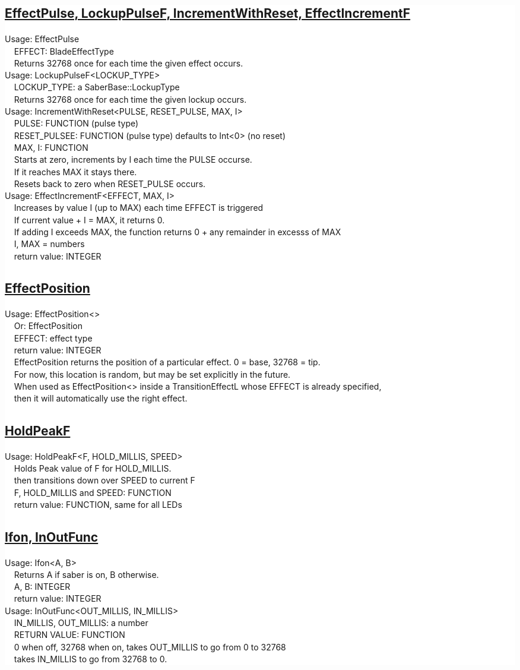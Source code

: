 ## [EffectPulse, LockupPulseF, IncrementWithReset, EffectIncrementF](https://github.com/profezzorn/ProffieOS/blob/master/functions/effect_increment.h)  
Usage: EffectPulse<EFFECT>  
&nbsp;&nbsp;&nbsp;&nbsp;EFFECT: BladeEffectType  
&nbsp;&nbsp;&nbsp;&nbsp;Returns 32768 once for each time the given effect occurs.  
Usage: LockupPulseF<LOCKUP_TYPE>  
&nbsp;&nbsp;&nbsp;&nbsp;LOCKUP_TYPE: a SaberBase::LockupType  
&nbsp;&nbsp;&nbsp;&nbsp;Returns 32768 once for each time the given lockup occurs.  
Usage: IncrementWithReset<PULSE, RESET_PULSE, MAX, I>  
&nbsp;&nbsp;&nbsp;&nbsp;PULSE: FUNCTION (pulse type)   
&nbsp;&nbsp;&nbsp;&nbsp;RESET_PULSEE: FUNCTION (pulse type) defaults to Int<0> (no reset)  
&nbsp;&nbsp;&nbsp;&nbsp;MAX, I: FUNCTION  
&nbsp;&nbsp;&nbsp;&nbsp;Starts at zero, increments by I each time the PULSE occurse.  
&nbsp;&nbsp;&nbsp;&nbsp;If it reaches MAX it stays there.  
&nbsp;&nbsp;&nbsp;&nbsp;Resets back to zero when RESET_PULSE occurs.  
Usage: EffectIncrementF<EFFECT, MAX, I>  
&nbsp;&nbsp;&nbsp;&nbsp;Increases by value I (up to MAX) each time EFFECT is triggered  
&nbsp;&nbsp;&nbsp;&nbsp;If current value + I = MAX, it returns 0.  
&nbsp;&nbsp;&nbsp;&nbsp;If adding I exceeds MAX, the function returns 0 + any remainder in excesss of MAX   
&nbsp;&nbsp;&nbsp;&nbsp;I, MAX = numbers  
&nbsp;&nbsp;&nbsp;&nbsp;return value: INTEGER  

## [EffectPosition](https://github.com/profezzorn/ProffieOS/blob/master/functions/effect_position.h)  
Usage: EffectPosition<>  
&nbsp;&nbsp;&nbsp;&nbsp;Or: EffectPosition<EFFECT>  
&nbsp;&nbsp;&nbsp;&nbsp;EFFECT: effect type  
&nbsp;&nbsp;&nbsp;&nbsp;return value: INTEGER  
&nbsp;&nbsp;&nbsp;&nbsp;EffectPosition returns the position of a particular effect. 0 = base, 32768 = tip.  
&nbsp;&nbsp;&nbsp;&nbsp;For now, this location is random, but may be set explicitly in the future.  
&nbsp;&nbsp;&nbsp;&nbsp;When used as EffectPosition<> inside a TransitionEffectL whose EFFECT is already specified,   
&nbsp;&nbsp;&nbsp;&nbsp;then it will automatically use the right effect.  

## [HoldPeakF](https://github.com/profezzorn/ProffieOS/blob/master/functions/hold_peak.h)  
Usage: HoldPeakF<F, HOLD_MILLIS, SPEED>  
&nbsp;&nbsp;&nbsp;&nbsp;Holds Peak value of F for HOLD_MILLIS.  
&nbsp;&nbsp;&nbsp;&nbsp;then transitions down over SPEED to current F  
&nbsp;&nbsp;&nbsp;&nbsp;F, HOLD_MILLIS and SPEED: FUNCTION  
&nbsp;&nbsp;&nbsp;&nbsp;return value: FUNCTION, same for all LEDs  

## [Ifon, InOutFunc](https://github.com/profezzorn/ProffieOS/blob/master/functions/ifon.h)  
Usage: Ifon<A, B>  
&nbsp;&nbsp;&nbsp;&nbsp;Returns A if saber is on, B otherwise.  
&nbsp;&nbsp;&nbsp;&nbsp;A, B: INTEGER  
&nbsp;&nbsp;&nbsp;&nbsp;return value: INTEGER  
Usage: InOutFunc<OUT_MILLIS, IN_MILLIS>  
&nbsp;&nbsp;&nbsp;&nbsp;IN_MILLIS, OUT_MILLIS: a number  
&nbsp;&nbsp;&nbsp;&nbsp;RETURN VALUE: FUNCTION  
&nbsp;&nbsp;&nbsp;&nbsp;0 when off, 32768 when on, takes OUT_MILLIS to go from 0 to 32768  
&nbsp;&nbsp;&nbsp;&nbsp;takes IN_MILLIS to go from 32768 to 0.  
